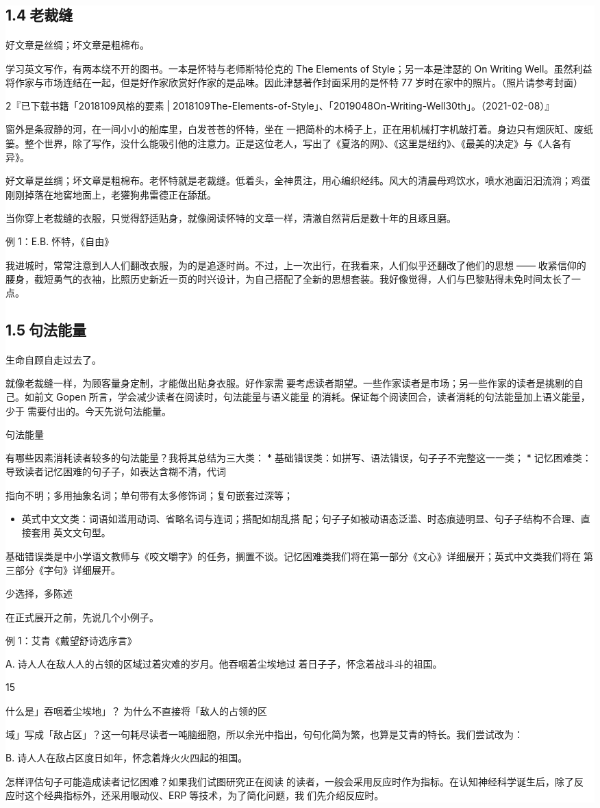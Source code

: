## 1.4 老裁缝

好⽂章是丝绸；坏文章是粗棉布。

学习英文写作，有两本绕不开的图书。一本是怀特与老师斯特伦克的 The Elements of Style；另一本是津瑟的 On Writing Well。虽然利益将作家与市场连结在一起，但是好作家欣赏好作家的是品味。因此津瑟著作封面采用的是怀特 77 岁时在家中的照片。（照片请参考封面）

2『已下载书籍「2018109风格的要素 | 2018109The-Elements-of-Style」、「2019048On-Writing-Well30th」。（2021-02-08）』

窗外是条寂静的河，在一间小小的船库里，白发苍苍的怀特，坐在 一把简朴的木椅子上，正在用机械打字机敲打着。身边只有烟灰缸、废纸篓。整个世界，除了写作，没什么能吸引他的注意力。正是这位老人，写出了《夏洛的网》、《这里是纽约》、《最美的决定》与《人各有异》。

好文章是丝绸；坏文章是粗棉布。老怀特就是老裁缝。低着头，全神贯注，用心编织经纬。风大的清晨母鸡饮水，喷水池面汩汩流淌；鸡蛋刚刚掉落在地窖地面上，老獾狗弗雷德正在舔舐。

当你穿上老裁缝的衣服，只觉得舒适贴身，就像阅读怀特的文章一样，清澈自然背后是数十年的且琢且磨。

例 1：E.B. 怀特，《自由》

我进城时，常常注意到⼈人们翻改衣服，为的是追逐时尚。不过，上一次出行，在我看来，⼈们似乎还翻改了他们的思想 —— 收紧信仰的腰身，截短勇⽓的衣袖，比照历史新近一页的时兴设计，为自己搭配了全新的思想套装。我好像觉得，人们与巴黎贴得未免时间太长了⼀点。

## 1.5 句法能量

生命自顾自走过去了。

就像老裁缝一样，为顾客量身定制，才能做出贴身衣服。好作家需 要考虑读者期望。一些作家读者是市场；另一些作家的读者是挑剔的自 己。如前文 Gopen 所言，学会减少读者在阅读时，句法能量与语义能量 的消耗。保证每个阅读回合，读者消耗的句法能量加上语义能量，少于 需要付出的。今天先说句法能量。









句法能量

有哪些因素消耗读者较多的句法能量？我将其总结为三大类： * 基础错误类：如拼写、语法错误，句⼦子不完整这⼀一类； * 记忆困难类：导致读者记忆困难的句⼦子，如表达含糊不清，代词

指向不明；多用抽象名词；单句带有太多修饰词；复句嵌套过深等；

* 英式中⽂文类：词语如滥用动词、省略名词与连词；搭配如胡乱搭 配；句⼦子如被动语态泛滥、时态痕迹明显、句⼦子结构不合理、直接套用 英⽂文句型。

基础错误类是中小学语文教师与《咬文嚼字》的任务，搁置不谈。记忆困难类我们将在第一部分《文心》详细展开；英式中文类我们将在 第三部分《字句》详细展开。

少选择，多陈述

在正式展开之前，先说几个小例子。

例 1：艾青《戴望舒诗选序言》

A. 诗⼈人在敌⼈人的占领的区域过着灾难的岁月。他吞咽着尘埃地过 着日⼦子，怀念着战⽃斗的祖国。

15

什么是」吞咽着尘埃地」？ 为什么不直接将「敌人的占领的区

域」写成「敌占区」？这一句耗尽读者一吨脑细胞，所以余光中指出，句句化简为繁，也算是艾青的特长。我们尝试改为：

B. 诗⼈人在敌占区度日如年，怀念着烽⽕火四起的祖国。

怎样评估句子可能造成读者记忆困难？如果我们试图研究正在阅读 的读者，一般会采用反应时作为指标。在认知神经科学诞生后，除了反 应时这个经典指标外，还采用眼动仪、ERP 等技术，为了简化问题，我 们先介绍反应时。
